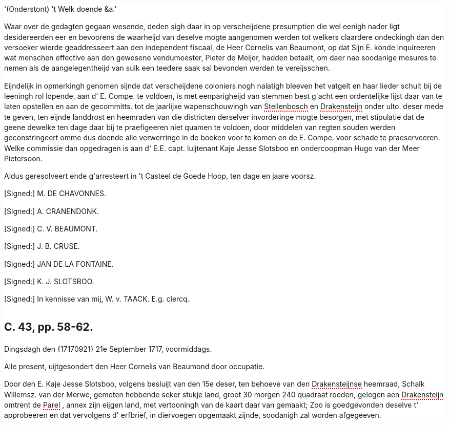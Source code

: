 '(Onderstont) 't Welk doende &a.'

Waar over de gedagten gegaan wesende, deden sigh daar in op verscheijdene presumptien die wel eenigh nader ligt desidereerden eer en bevoorens de waarheijd van deselve mogte aangenomen werden tot welkers claardere ondeckingh dan den versoeker wierde geaddresseert aan den independent fiscaal, de Heer Cornelis van Beaumont, op dat Sijn E. konde inquireeren wat menschen effective aan den gewesene vendumeester, Pieter de Meijer, hadden betaalt, om daer nae soodanige mesures te nemen als de aangelegentheijd van sulk een teedere saak sal bevonden werden te vereijsschen.

Eijndelijk in opmerkingh genomen sijnde dat verscheijdene coloniers nogh nalatigh bleeven het vatgelt en haar lieder schult bij de leeningh rol lopende, aan d' E. Compe. te voldoen, is met eenparigheijd van stemmen best g'acht een ordentelijke lijst daar van te laten opstellen en aan de gecommitts. tot de jaarlijxe wapenschouwingh van <span style="border-bottom: 2px dotted #FF0000;">Stellenbosch</span> en <span style="border-bottom: 2px dotted #FF0000;">Drakensteijn</span> onder ulto. deser mede te geven, ten eijnde landdrost en heemraden van die districten derselver invorderinge mogte besorgen, met stipulatie dat de geene dewelke ten dage daar bij te praefigeeren niet quamen te voldoen, door middelen van regten souden werden geconstringeert omme dus doende alle verwerringe in de boeken voor te komen en de E. Compe. voor schade te praeserveeren. Welke commissie dan opgedragen is aan d' E.E. capt. luijtenant Kaje Jesse Slotsboo en ondercoopman Hugo van der Meer Pietersoon.

Aldus geresolveert ende g'arresteert in 't Casteel de Goede Hoop, ten dage en jaare voorsz.

[Signed:] M. DE CHAVONNES.

[Signed:] A. CRANENDONK.

[Signed:] C. V. BEAUMONT.

[Signed:] J. B. CRUSE.

[Signed:] JAN DE LA FONTAINE.

[Signed:] K. J. SLOTSBOO.

[Signed:] In kennisse van mij, W. v. TAACK. E.g. clercq.

## C. 43, pp. 58-62.

Dingsdagh den {17170921} 21e September 1717, voormiddags.

Alle present, uijtgesondert den Heer Cornelis van Beaumond door occupatie.

Door den E. Kaje Jesse Slotsboo, volgens besluijt van den 15e deser, ten behoeve van den <span style="border-bottom: 2px dotted #FF0000;">Drakensteijnse</span> heemraad, Schalk Willemsz. van der Merwe, gemeten hebbende seker stukje land, groot 30 morgen 240 quadraat roeden, gelegen aen <span style="border-bottom: 2px dotted #FF0000;">Drakensteijn</span> omtrent de <span style="border-bottom: 2px dotted #FF0000;">Parel</span> , annex zijn eijgen land, met vertooningh van de kaart daar van gemaakt; Zoo is goedgevonden deselve t' approbeeren en dat vervolgens d' erfbrief, in diervoegen opgemaakt zijnde, soodanigh zal worden afgegeeven.
